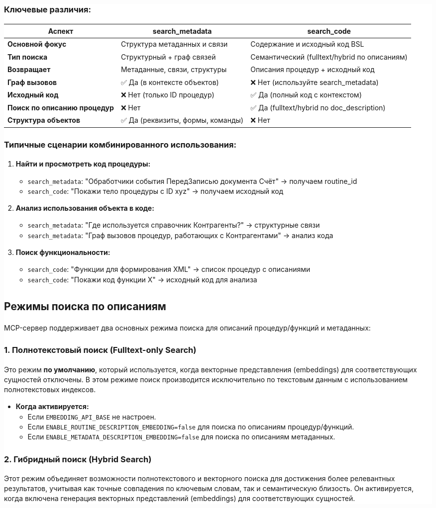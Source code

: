 ### Ключевые различия:

| Аспект | search_metadata | search_code |
|--------|----------------|-------------|
| **Основной фокус** | Структура метаданных и связи | Содержание и исходный код BSL |
| **Тип поиска** | Структурный + граф связей | Семантический (fulltext/hybrid по описаниям) |
| **Возвращает** | Метаданные, связи, структуры | Описания процедур + исходный код |
| **Граф вызовов** | ✅ Да (в контексте объектов) | ❌ Нет (используйте search_metadata) |
| **Исходный код** | ❌ Нет (только ID процедур) | ✅ Да (полный код с контекстом) |
| **Поиск по описанию процедур** | ❌ Нет | ✅ Да (fulltext/hybrid по doc_description) |
| **Структура объектов** | ✅ Да (реквизиты, формы, команды) | ❌ Нет |

### Типичные сценарии комбинированного использования:

1. **Найти и просмотреть код процедуры:**
   - `search_metadata`: "Обработчики события ПередЗаписью документа Счёт" → получаем routine_id
   - `search_code`: "Покажи тело процедуры с ID xyz" → получаем исходный код

2. **Анализ использования объекта в коде:**
   - `search_metadata`: "Где используется справочник Контрагенты?" → структурные связи
   - `search_metadata`: "Граф вызовов процедур, работающих с Контрагентами" → анализ кода

3. **Поиск функциональности:**
   - `search_code`: "Функции для формирования XML" → список процедур с описаниями
   - `search_code`: "Покажи код функции X" → исходный код для анализа


## Режимы поиска  по описаниям

MCP-сервер поддерживает два основных режима поиска для описаний процедур/функций и метаданных:

### 1. Полнотекстовый поиск (Fulltext-only Search)

Это режим **по умолчанию**, который используется, когда векторные представления (embeddings) для соответствующих сущностей отключены. В этом режиме поиск производится исключительно по текстовым данным с использованием полнотекстовых индексов.

-   **Когда активируется:**
    -   Если `EMBEDDING_API_BASE` не настроен.
    -   Если `ENABLE_ROUTINE_DESCRIPTION_EMBEDDING=false` для поиска по описаниям процедур/функций.
    -   Если `ENABLE_METADATA_DESCRIPTION_EMBEDDING=false` для поиска по описаниям метаданных.

### 2. Гибридный поиск (Hybrid Search)

Этот режим объединяет возможности полнотекстового и векторного поиска для достижения более релевантных результатов, учитывая как точные совпадения по ключевым словам, так и семантическую близость. Он активируется, когда включена генерация векторных представлений (embeddings) для соответствующих сущностей.
